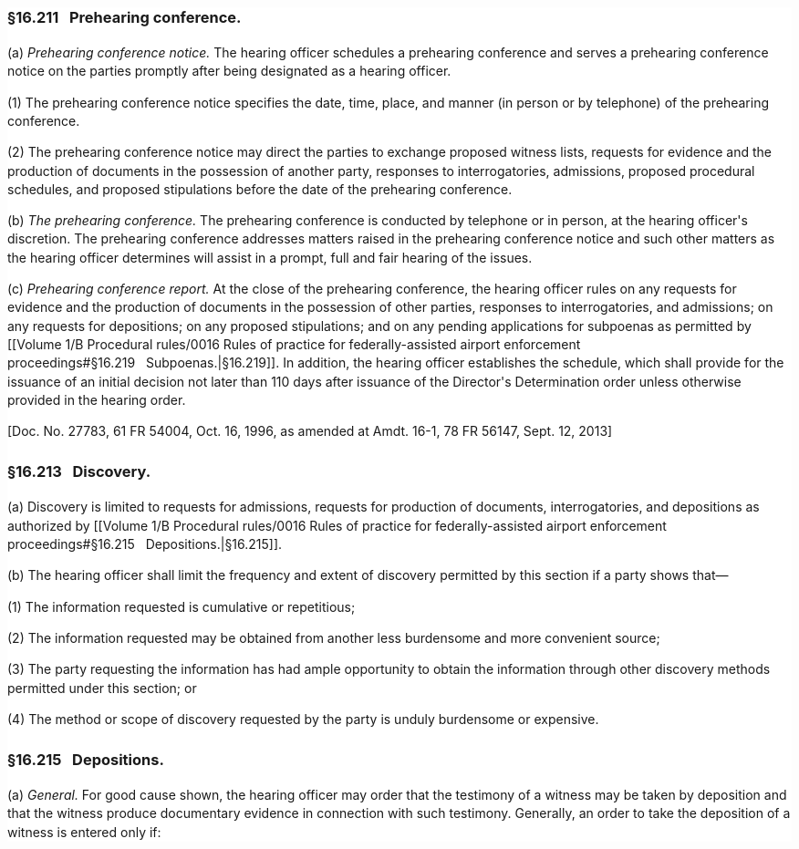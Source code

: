 ### §16.211   Prehearing conference.

\(a\) *Prehearing conference notice.* The hearing officer schedules a prehearing conference and serves a prehearing conference notice on the parties promptly after being designated as a hearing officer.

\(1\) The prehearing conference notice specifies the date, time, place, and manner (in person or by telephone) of the prehearing conference.

\(2\) The prehearing conference notice may direct the parties to exchange proposed witness lists, requests for evidence and the production of documents in the possession of another party, responses to interrogatories, admissions, proposed procedural schedules, and proposed stipulations before the date of the prehearing conference.

\(b\) *The prehearing conference.* The prehearing conference is conducted by telephone or in person, at the hearing officer's discretion. The prehearing conference addresses matters raised in the prehearing conference notice and such other matters as the hearing officer determines will assist in a prompt, full and fair hearing of the issues.

\(c\) *Prehearing conference report.* At the close of the prehearing conference, the hearing officer rules on any requests for evidence and the production of documents in the possession of other parties, responses to interrogatories, and admissions; on any requests for depositions; on any proposed stipulations; and on any pending applications for subpoenas as permitted by [[Volume 1/B Procedural rules/0016 Rules of practice for federally-assisted airport enforcement proceedings#§16.219   Subpoenas.|§16.219]]. In addition, the hearing officer establishes the schedule, which shall provide for the issuance of an initial decision not later than 110 days after issuance of the Director's Determination order unless otherwise provided in the hearing order.

\[Doc. No. 27783, 61 FR 54004, Oct. 16, 1996, as amended at Amdt. 16-1, 78 FR 56147, Sept. 12, 2013\]

### §16.213   Discovery.

\(a\) Discovery is limited to requests for admissions, requests for production of documents, interrogatories, and depositions as authorized by [[Volume 1/B Procedural rules/0016 Rules of practice for federally-assisted airport enforcement proceedings#§16.215   Depositions.|§16.215]].

\(b\) The hearing officer shall limit the frequency and extent of discovery permitted by this section if a party shows that—

\(1\) The information requested is cumulative or repetitious;

\(2\) The information requested may be obtained from another less burdensome and more convenient source;

\(3\) The party requesting the information has had ample opportunity to obtain the information through other discovery methods permitted under this section; or

\(4\) The method or scope of discovery requested by the party is unduly burdensome or expensive.

### §16.215   Depositions.

\(a\) *General.* For good cause shown, the hearing officer may order that the testimony of a witness may be taken by deposition and that the witness produce documentary evidence in connection with such testimony. Generally, an order to take the deposition of a witness is entered only if:
